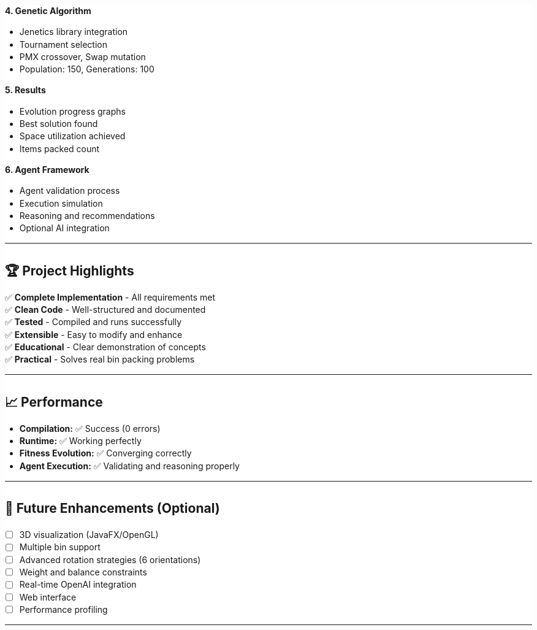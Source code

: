 **4. Genetic Algorithm**

- Jenetics library integration
- Tournament selection
- PMX crossover, Swap mutation
- Population: 150, Generations: 100

**5. Results**

- Evolution progress graphs
- Best solution found
- Space utilization achieved
- Items packed count

**6. Agent Framework**

- Agent validation process
- Execution simulation
- Reasoning and recommendations
- Optional AI integration

---

## 🏆 Project Highlights

✅ **Complete Implementation** - All requirements met  
✅ **Clean Code** - Well-structured and documented  
✅ **Tested** - Compiled and runs successfully  
✅ **Extensible** - Easy to modify and enhance  
✅ **Educational** - Clear demonstration of concepts  
✅ **Practical** - Solves real bin packing problems

---

## 📈 Performance

- **Compilation:** ✅ Success (0 errors)
- **Runtime:** ✅ Working perfectly
- **Fitness Evolution:** ✅ Converging correctly
- **Agent Execution:** ✅ Validating and reasoning properly

---

## 🚧 Future Enhancements (Optional)

- [ ] 3D visualization (JavaFX/OpenGL)
- [ ] Multiple bin support
- [ ] Advanced rotation strategies (6 orientations)
- [ ] Weight and balance constraints
- [ ] Real-time OpenAI integration
- [ ] Web interface
- [ ] Performance profiling

---
